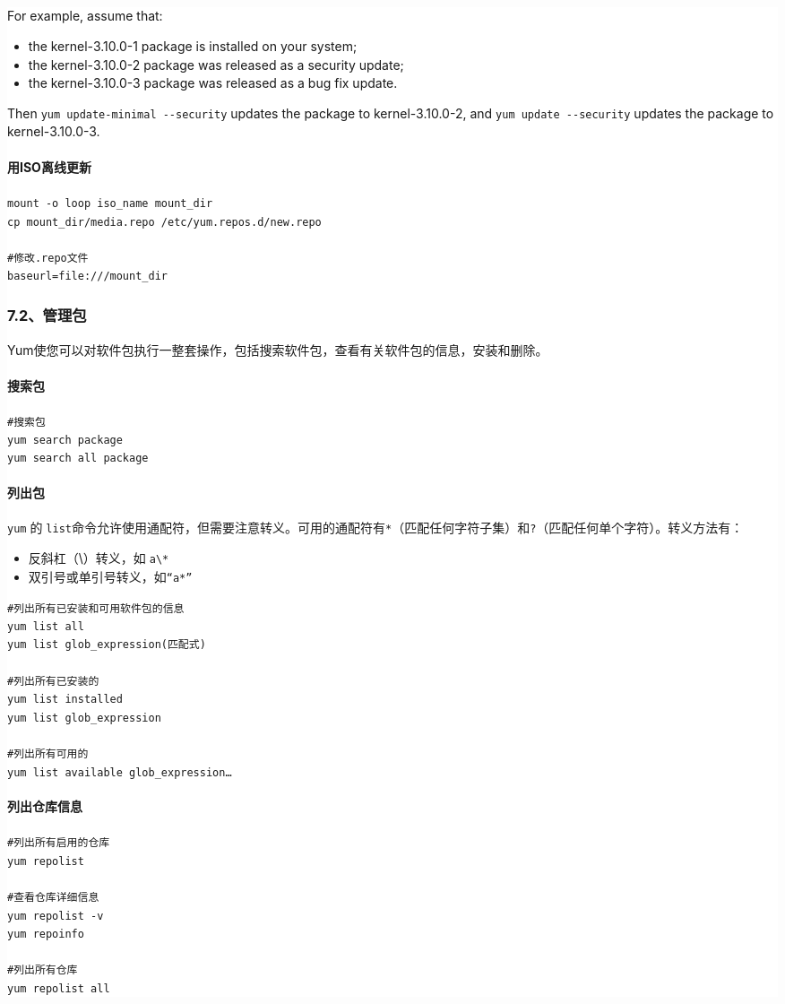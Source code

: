 For example, assume that:

* the kernel-3.10.0-1 package is installed on your system;
* the kernel-3.10.0-2 package was released as a security update;
* the kernel-3.10.0-3 package was released as a bug fix update.

Then `yum update-minimal --security` updates the package to kernel-3.10.0-2, and `yum update --security` updates the package to kernel-3.10.0-3.

#### 用ISO离线更新

```text
mount -o loop iso_name mount_dir
cp mount_dir/media.repo /etc/yum.repos.d/new.repo

#修改.repo文件
baseurl=file:///mount_dir
```

### 7.2、管理包

Yum使您可以对软件包执行一整套操作，包括搜索软件包，查看有关软件包的信息，安装和删除。

#### 搜索包

```text
#搜索包
yum search package
yum search all package
```

#### 列出包

`yum` 的 `list`命令允许使用通配符，但需要注意转义。可用的通配符有`*`（匹配任何字符子集）和`?`（匹配任何单个字符）。转义方法有：

* 反斜杠（\）转义，如 `a\*`
* 双引号或单引号转义，如`“a*”`

```text
#列出所有已安装和可用软件包的信息
yum list all
yum list glob_expression(匹配式)

#列出所有已安装的
yum list installed
yum list glob_expression

#列出所有可用的
yum list available glob_expression…
```

#### 列出仓库信息

```text
#列出所有启用的仓库
yum repolist

#查看仓库详细信息
yum repolist -v 
yum repoinfo 

#列出所有仓库
yum repolist all
```
